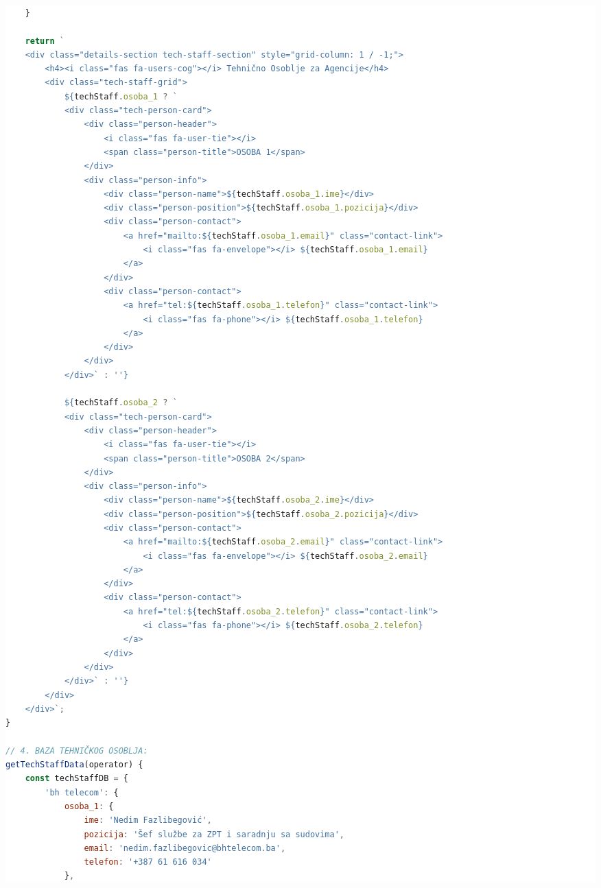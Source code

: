 ```javascript
    }
    
    return `
    <div class="details-section tech-staff-section" style="grid-column: 1 / -1;">
        <h4><i class="fas fa-users-cog"></i> Tehnično Osoblje za Agencije</h4>
        <div class="tech-staff-grid">
            ${techStaff.osoba_1 ? `
            <div class="tech-person-card">
                <div class="person-header">
                    <i class="fas fa-user-tie"></i>
                    <span class="person-title">OSOBA 1</span>
                </div>
                <div class="person-info">
                    <div class="person-name">${techStaff.osoba_1.ime}</div>
                    <div class="person-position">${techStaff.osoba_1.pozicija}</div>
                    <div class="person-contact">
                        <a href="mailto:${techStaff.osoba_1.email}" class="contact-link">
                            <i class="fas fa-envelope"></i> ${techStaff.osoba_1.email}
                        </a>
                    </div>
                    <div class="person-contact">
                        <a href="tel:${techStaff.osoba_1.telefon}" class="contact-link">
                            <i class="fas fa-phone"></i> ${techStaff.osoba_1.telefon}
                        </a>
                    </div>
                </div>
            </div>` : ''}
            
            ${techStaff.osoba_2 ? `
            <div class="tech-person-card">
                <div class="person-header">
                    <i class="fas fa-user-tie"></i>
                    <span class="person-title">OSOBA 2</span>
                </div>
                <div class="person-info">
                    <div class="person-name">${techStaff.osoba_2.ime}</div>
                    <div class="person-position">${techStaff.osoba_2.pozicija}</div>
                    <div class="person-contact">
                        <a href="mailto:${techStaff.osoba_2.email}" class="contact-link">
                            <i class="fas fa-envelope"></i> ${techStaff.osoba_2.email}
                        </a>
                    </div>
                    <div class="person-contact">
                        <a href="tel:${techStaff.osoba_2.telefon}" class="contact-link">
                            <i class="fas fa-phone"></i> ${techStaff.osoba_2.telefon}
                        </a>
                    </div>
                </div>
            </div>` : ''}
        </div>
    </div>`;
}

// 4. BAZA TEHNIČKOG OSOBLJA:
getTechStaffData(operator) {
    const techStaffDB = {
        'bh telecom': {
            osoba_1: {
                ime: 'Nedim Fazlibegović',
                pozicija: 'Šef službe za ZPT i saradnju sa sudovima',
                email: 'nedim.fazlibegovic@bhtelecom.ba',
                telefon: '+387 61 616 034'
            },
```